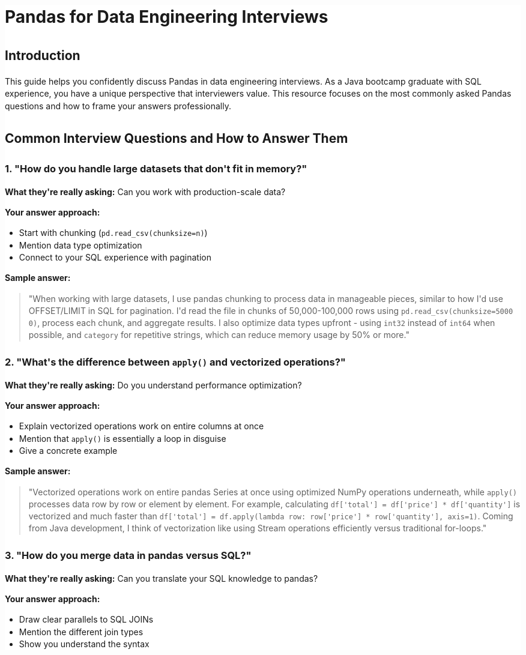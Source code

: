 # Pandas for Data Engineering Interviews

## Introduction

This guide helps you confidently discuss Pandas in data engineering interviews. As a Java bootcamp graduate with SQL experience, you have a unique perspective that interviewers value. This resource focuses on the most commonly asked Pandas questions and how to frame your answers professionally.

## Common Interview Questions and How to Answer Them

### 1. "How do you handle large datasets that don't fit in memory?"

**What they're really asking:** Can you work with production-scale data?

**Your answer approach:**
- Start with chunking (`pd.read_csv(chunksize=n)`)
- Mention data type optimization
- Connect to your SQL experience with pagination

**Sample answer:**
> "When working with large datasets, I use pandas chunking to process data in manageable pieces, similar to how I'd use OFFSET/LIMIT in SQL for pagination. I'd read the file in chunks of 50,000-100,000 rows using `pd.read_csv(chunksize=50000)`, process each chunk, and aggregate results. I also optimize data types upfront - using `int32` instead of `int64` when possible, and `category` for repetitive strings, which can reduce memory usage by 50% or more."

### 2. "What's the difference between `apply()` and vectorized operations?"

**What they're really asking:** Do you understand performance optimization?

**Your answer approach:**
- Explain vectorized operations work on entire columns at once
- Mention that `apply()` is essentially a loop in disguise
- Give a concrete example

**Sample answer:**
> "Vectorized operations work on entire pandas Series at once using optimized NumPy operations underneath, while `apply()` processes data row by row or element by element. For example, calculating `df['total'] = df['price'] * df['quantity']` is vectorized and much faster than `df['total'] = df.apply(lambda row: row['price'] * row['quantity'], axis=1)`. Coming from Java development, I think of vectorization like using Stream operations efficiently versus traditional for-loops."

### 3. "How do you merge data in pandas versus SQL?"

**What they're really asking:** Can you translate your SQL knowledge to pandas?

**Your answer approach:**
- Draw clear parallels to SQL JOINs
- Mention the different join types
- Show you understand the syntax
